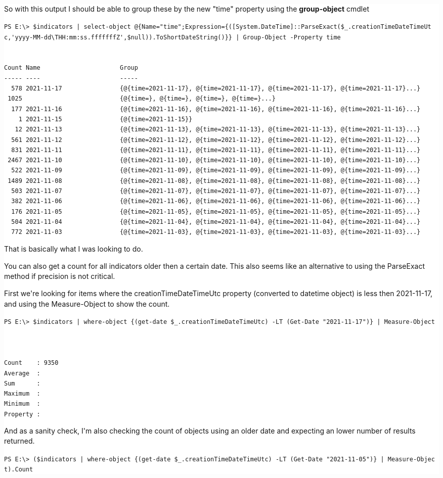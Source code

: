 So with this output I  should be able to group these by the new "time" property using the  **group-object** cmdlet
```
PS E:\> $indicators | select-object @{Name="time";Expression={([System.DateTime]::ParseExact($_.creationTimeDateTimeUtc,'yyyy-MM-dd\THH:mm:ss.fffffffZ',$null)).ToShortDateString()}} | Group-Object -Property time


Count Name                      Group
----- ----                      -----
  578 2021-11-17                {@{time=2021-11-17}, @{time=2021-11-17}, @{time=2021-11-17}, @{time=2021-11-17}...}
 1025                           {@{time=}, @{time=}, @{time=}, @{time=}...}
  177 2021-11-16                {@{time=2021-11-16}, @{time=2021-11-16}, @{time=2021-11-16}, @{time=2021-11-16}...}
    1 2021-11-15                {@{time=2021-11-15}}
   12 2021-11-13                {@{time=2021-11-13}, @{time=2021-11-13}, @{time=2021-11-13}, @{time=2021-11-13}...}
  561 2021-11-12                {@{time=2021-11-12}, @{time=2021-11-12}, @{time=2021-11-12}, @{time=2021-11-12}...}
  831 2021-11-11                {@{time=2021-11-11}, @{time=2021-11-11}, @{time=2021-11-11}, @{time=2021-11-11}...}
 2467 2021-11-10                {@{time=2021-11-10}, @{time=2021-11-10}, @{time=2021-11-10}, @{time=2021-11-10}...}
  522 2021-11-09                {@{time=2021-11-09}, @{time=2021-11-09}, @{time=2021-11-09}, @{time=2021-11-09}...}
 1489 2021-11-08                {@{time=2021-11-08}, @{time=2021-11-08}, @{time=2021-11-08}, @{time=2021-11-08}...}
  503 2021-11-07                {@{time=2021-11-07}, @{time=2021-11-07}, @{time=2021-11-07}, @{time=2021-11-07}...}
  382 2021-11-06                {@{time=2021-11-06}, @{time=2021-11-06}, @{time=2021-11-06}, @{time=2021-11-06}...}
  176 2021-11-05                {@{time=2021-11-05}, @{time=2021-11-05}, @{time=2021-11-05}, @{time=2021-11-05}...}
  504 2021-11-04                {@{time=2021-11-04}, @{time=2021-11-04}, @{time=2021-11-04}, @{time=2021-11-04}...}
  772 2021-11-03                {@{time=2021-11-03}, @{time=2021-11-03}, @{time=2021-11-03}, @{time=2021-11-03}...}
```

That is basically what I was looking to do.

You can also get a count for all indicators older then a certain date.  This also seems like an alternative to using the ParseExact method if precision is not critical.

First we're looking for items where the creationTimeDateTimeUtc property (converted to datetime object) is less then 2021-11-17, and using the Measure-Object to show the count.  
```
PS E:\> $indicators | where-object {(get-date $_.creationTimeDateTimeUtc) -LT (Get-Date "2021-11-17")} | Measure-Object



Count    : 9350
Average  :
Sum      :
Maximum  :
Minimum  :
Property :
```
And as a sanity check, I'm also checking the count of objects using an older date and expecting an lower number of results returned.
```
PS E:\> ($indicators | where-object {(get-date $_.creationTimeDateTimeUtc) -LT (Get-Date "2021-11-05")} | Measure-Object).Count

```